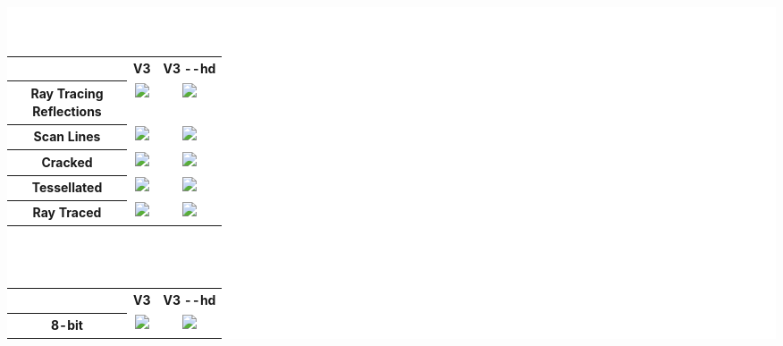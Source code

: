 <br><br>

<table>
    <tr align="center" valign="middle">
        <th width=120></th>
        <th>V3</th>
        <th>V3 --hd</th>
    </tr>
    <tr align="center" valign="middle">
        <th>Ray Tracing Reflections</th>
        <td><img src="https://github.com/willwulfken/MidJourney-Styles-and-Keywords-Reference/blob/main/Images/MJ_V3/MidJourney_Styles/SFX_and_Shaders/Ray_Tracing_Reflections.png?raw=true" width="256" /></td>
        <td><img src="https://github.com/willwulfken/MidJourney-Styles-and-Keywords-Reference/blob/main/Images/MJ_V3/MidJourney_Styles_hd/Ray_Tracing_Reflections.png?raw=true" width="256" /></td>
    </tr>
    <tr align="center" valign="middle">
        <th>Scan Lines</th>
        <td><img src="https://github.com/willwulfken/MidJourney-Styles-and-Keywords-Reference/blob/main/Images/MJ_V3/MidJourney_Styles/SFX_and_Shaders/Scan_Lines.png?raw=true" width="256" /></td>
        <td><img src="https://github.com/willwulfken/MidJourney-Styles-and-Keywords-Reference/blob/main/Images/MJ_V3/MidJourney_Styles_hd/Scan_Lines.png?raw=true" width="256" /></td>
    </tr>
    <tr align="center" valign="middle">
        <th>Cracked</th>
        <td><img src="https://github.com/willwulfken/MidJourney-Styles-and-Keywords-Reference/blob/main/Images/MJ_V3/MidJourney_Styles/SFX_and_Shaders/Cracked.png?raw=true" width="256" /></td>
        <td><img src="https://github.com/willwulfken/MidJourney-Styles-and-Keywords-Reference/blob/main/Images/MJ_V3/MidJourney_Styles_hd/Cracked.png?raw=true" width="256" /></td>
    </tr>
    <tr align="center" valign="middle">
        <th>Tessellated</th>
        <td><img src="https://github.com/willwulfken/MidJourney-Styles-and-Keywords-Reference/blob/main/Images/MJ_V3/MidJourney_Styles/SFX_and_Shaders/Tessellated.png?raw=true" width="256" /></td>
        <td><img src="https://github.com/willwulfken/MidJourney-Styles-and-Keywords-Reference/blob/main/Images/MJ_V3/MidJourney_Styles_hd/Tessellated.png?raw=true" width="256" /></td>
    </tr>
    <tr align="center" valign="middle">
        <th>Ray Traced</th>
        <td><img src="https://github.com/willwulfken/MidJourney-Styles-and-Keywords-Reference/blob/main/Images/MJ_V3/MidJourney_Styles/SFX_and_Shaders/Ray_Traced.png?raw=true" width="256" /></td>
        <td><img src="https://github.com/willwulfken/MidJourney-Styles-and-Keywords-Reference/blob/main/Images/MJ_V3/MidJourney_Styles_hd/Ray_Traced.png?raw=true" width="256" /></td>
    </tr>
</table>

<br><br>

<table>
    <tr align="center" valign="middle">
        <th width=120></th>
        <th>V3</th>
        <th>V3 --hd</th>
    </tr>
    <tr align="center" valign="middle">
        <th>8-bit</th>
        <td><img src="https://github.com/willwulfken/MidJourney-Styles-and-Keywords-Reference/blob/main/Images/MJ_V3/MidJourney_Styles/Computer_Display/8-bit.png?raw=true" width="256" /></td>
        <td><img src="https://github.com/willwulfken/MidJourney-Styles-and-Keywords-Reference/blob/main/Images/MJ_V3/MidJourney_Styles_hd/8-bit.png?raw=true" width="256" /></td>
    </tr>
</table>
